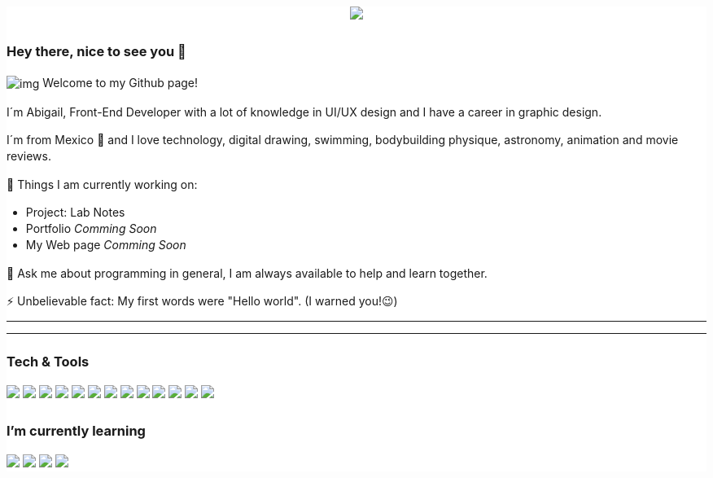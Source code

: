 <p align="center"><img src="https://i.imgur.com/A6bWGFl.gif"/></p>

### Hey there, nice to see you 🌻
<img align="center" alt="img" src="https://i.pinimg.com/originals/9c/35/6c/9c356c9ded0c8d64958ca64d8473ebf1.gif" width="60%" height="auto" />
Welcome to my Github page!

I´m Abigail, Front-End Developer with a lot of knowledge in UI/UX design and I have a career in graphic design.

I´m from Mexico :house_with_garden: and I love technology, digital drawing, swimming, bodybuilding physique, astronomy, animation and movie reviews.

🌱 Things I am currently working on:
- Project: Lab Notes
- Portfolio *Comming Soon*
- My Web page  *Comming Soon*


💬 Ask me about programming in general, I am always available to help and learn together.

⚡ Unbelievable fact: My first words were "Hello world". (I warned you!:wink:)


---
---

### Tech & Tools 
<img src = "https://img.shields.io/badge/-HTML5-E34F26?style=flat&logo=html5&logoColor=white"> <img src = "https://img.shields.io/badge/-CSS3-1572B6?style=flat&logo=css3&logoColor=white">
<img src="https://img.shields.io/badge/-JavaScript-eed718?style=flat&logo=javascript&logoColor=ffffff">
<img src="https://img.shields.io/badge/-Firebase-FFA611?style=flat&logo=firebase&logoColor=FFFFFF">
<img src="http://img.shields.io/badge/-Git-F1502F?style=flat&logo=git&logoColor=FFFFFF">
<img src="http://img.shields.io/badge/-Github-000000?style=flat&logo=github&logoColor=FFFFFF">
<img src="http://img.shields.io/badge/-VS%20Code-007ACC?style=flat&logo=visual%20studio%20code&logoColor=white">
<img src="https://img.shields.io/badge/-NPM-red?style=flat&logo=Npm&logoColor=white">
<img src="https://img.shields.io/badge/-ESlint-purple?style=flat&logo=Eslint&logoColor=white">
<img src="https://img.shields.io/badge/-Figma-000000?style=flat&logo=Figma&logoColor=white">
<img src="https://img.shields.io/badge/-Adobe_XD-ff69b4?style=flat&logo=AdobexD&logoColor=white">
<img src="https://img.shields.io/badge/-Trello-007ACC?style=flat&logo=Trello&logoColor=white">
<img src="https://img.shields.io/badge/-Agile_Methodology-red?style=flat">


### I’m currently learning
<img src="https://img.shields.io/badge/-Sass-gray?style=flat&logo=sass&logoColor=ffffff"> <img src="https://img.shields.io/badge/-Bootstrap-gray?style=flat&logo=bootstrap&logoColor=white">
<img src="https://img.shields.io/badge/-React-gray?style=flat&logo=react&logoColor=ffffff">
<img src="https://img.shields.io/badge/-Jest-gray?style=flat&logo=Jest&logoColor=white">
